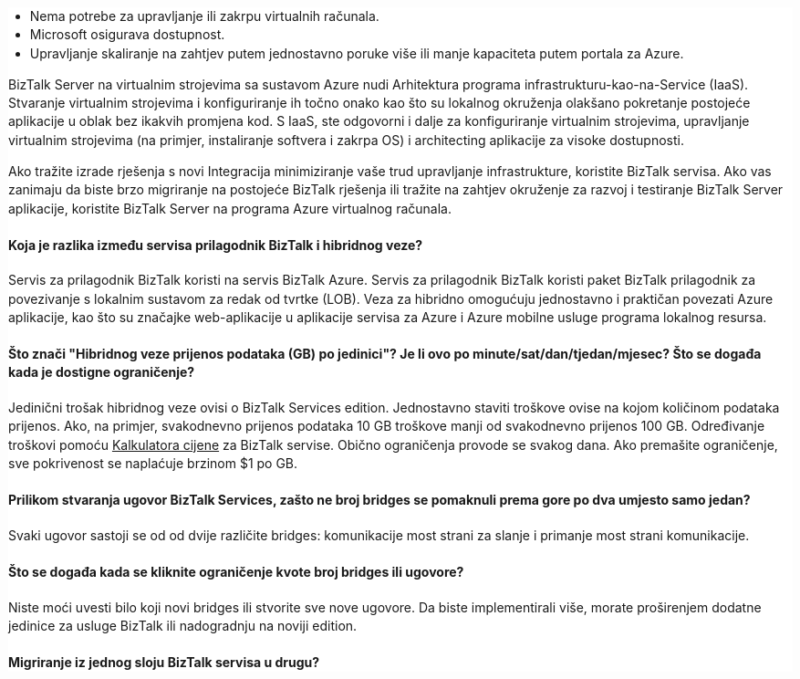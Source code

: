 - Nema potrebe za upravljanje ili zakrpu virtualnih računala.
- Microsoft osigurava dostupnost.
- Upravljanje skaliranje na zahtjev putem jednostavno poruke više ili manje kapaciteta putem portala za Azure.

BizTalk Server na virtualnim strojevima sa sustavom Azure nudi Arhitektura programa infrastrukturu-kao-na-Service (IaaS). Stvaranje virtualnim strojevima i konfiguriranje ih točno onako kao što su lokalnog okruženja olakšano pokretanje postojeće aplikacije u oblak bez ikakvih promjena kod. S IaaS, ste odgovorni i dalje za konfiguriranje virtualnim strojevima, upravljanje virtualnim strojevima (na primjer, instaliranje softvera i zakrpa OS) i architecting aplikacije za visoke dostupnosti.

Ako tražite izrade rješenja s novi Integracija minimiziranje vaše trud upravljanje infrastrukture, koristite BizTalk servisa. Ako vas zanimaju da biste brzo migriranje na postojeće BizTalk rješenja ili tražite na zahtjev okruženje za razvoj i testiranje BizTalk Server aplikacije, koristite BizTalk Server na programa Azure virtualnog računala.

#### <a name="what-is-the-difference-between-biztalk-adapter-service-and-hybrid-connections"></a>Koja je razlika između servisa prilagodnik BizTalk i hibridnog veze?
Servis za prilagodnik BizTalk koristi na servis BizTalk Azure. Servis za prilagodnik BizTalk koristi paket BizTalk prilagodnik za povezivanje s lokalnim sustavom za redak od tvrtke (LOB). Veza za hibridno omogućuju jednostavno i praktičan povezati Azure aplikacije, kao što su značajke web-aplikacije u aplikacije servisa za Azure i Azure mobilne usluge programa lokalnog resursa.

#### <a name="what-does-hybrid-connection-data-transfer-gb-per-unit-mean-is-this-per-minutehourdayweekmonth-what-happens-when-the-limit-is-reached"></a>Što znači "Hibridnog veze prijenos podataka (GB) po jedinici"? Je li ovo po minute/sat/dan/tjedan/mjesec? Što se događa kada je dostigne ograničenje?

Jedinični trošak hibridnog veze ovisi o BizTalk Services edition. Jednostavno staviti troškove ovise na kojom količinom podataka prijenos. Ako, na primjer, svakodnevno prijenos podataka 10 GB troškove manji od svakodnevno prijenos 100 GB. Određivanje troškovi pomoću [Kalkulatora cijene](https://azure.microsoft.com/pricing/calculator/?scenario=full) za BizTalk servise. Obično ograničenja provode se svakog dana. Ako premašite ograničenje, sve pokrivenost se naplaćuje brzinom $1 po GB.

#### <a name="when-i-create-an-agreement-in-biztalk-services-why-does-the-number-of-bridges-go-up-by-two-instead-of-just-one"></a>Prilikom stvaranja ugovor BizTalk Services, zašto ne broj bridges se pomaknuli prema gore po dva umjesto samo jedan?

Svaki ugovor sastoji se od od dvije različite bridges: komunikacije most strani za slanje i primanje most strani komunikacije.

####  <a name="what-happens-when-i-hit-the-quota-limit-on-the-number-of-bridges-or-agreements"></a>Što se događa kada se kliknite ograničenje kvote broj bridges ili ugovore?

Niste moći uvesti bilo koji novi bridges ili stvorite sve nove ugovore. Da biste implementirali više, morate proširenjem dodatne jedinice za usluge BizTalk ili nadogradnju na noviji edition.

#### <a name="how-do-i-migrate-from-one-tier-of-biztalk-services-to-another"></a>Migriranje iz jednog sloju BizTalk servisa u drugu?
